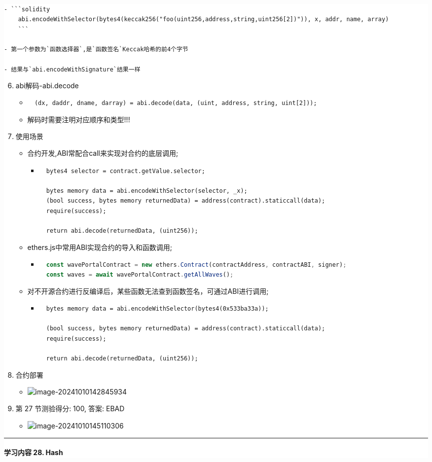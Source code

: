     - ```solidity
        abi.encodeWithSelector(bytes4(keccak256("foo(uint256,address,string,uint256[2])")), x, addr, name, array)
        ```

    - 第一个参数为`函数选择器`,是`函数签名`Keccak哈希的前4个字节

    - 结果与`abi.encodeWithSignature`结果一样

6. abi解码-abi.decode

    - ```solidity
        (dx, daddr, dname, darray) = abi.decode(data, (uint, address, string, uint[2]));
        ```

    - 解码时需要注明对应顺序和类型!!!

7. 使用场景

    - 合约开发,ABI常配合call来实现对合约的底层调用;

        - ```solidity
            bytes4 selector = contract.getValue.selector;
            
            bytes memory data = abi.encodeWithSelector(selector, _x);
            (bool success, bytes memory returnedData) = address(contract).staticcall(data);
            require(success);
            
            return abi.decode(returnedData, (uint256));
            ```

    - ethers.js中常用ABI实现合约的导入和函数调用;

        - ```javascript
            const wavePortalContract = new ethers.Contract(contractAddress, contractABI, signer);
            const waves = await wavePortalContract.getAllWaves();
            ```

    - 对不开源合约进行反编译后，某些函数无法查到函数签名，可通过ABI进行调用;

        - ```solidity
            bytes memory data = abi.encodeWithSelector(bytes4(0x533ba33a));
            
            (bool success, bytes memory returnedData) = address(contract).staticcall(data);
            require(success);
            
            return abi.decode(returnedData, (uint256));
            ```

8. 合约部署

    - ![image-20241010142845934](content/Aris/image-20241010142845934.png)

9. 第 27 节测验得分: 100, 答案: EBAD

    - ![image-20241010145110306](content/Aris/image-20241010145110306.png)


---

#### 学习内容 28. Hash
